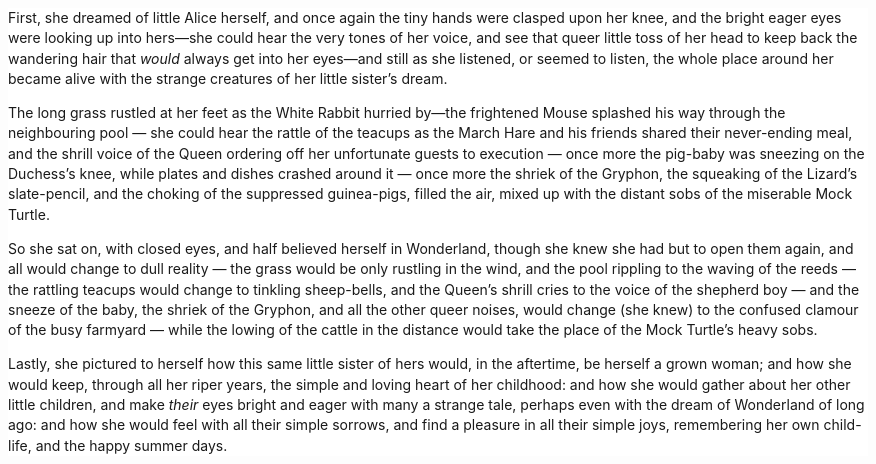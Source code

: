 First, she dreamed of little Alice herself, and once again the tiny hands were clasped upon her knee, and the bright eager eyes were looking up into hers⁠—she could hear the very tones of her voice, and see that queer little toss of her head to keep back the wandering hair that _would_ always get into her eyes⁠—and still as she listened, or seemed to listen, the whole place around her became alive with the strange creatures of her little sister’s dream.

The long grass rustled at her feet as the White Rabbit hurried by⁠—the frightened Mouse splashed his way through the neighbouring pool ⁠— she could hear the rattle of the teacups as the March Hare and his friends shared their never-ending meal, and the shrill voice of the Queen ordering off her unfortunate guests to execution⁠ — once more the pig-baby was sneezing on the Duchess’s knee, while plates and dishes crashed around it⁠ — once more the shriek of the Gryphon, the squeaking of the Lizard’s slate-pencil, and the choking of the suppressed guinea-pigs, filled the air, mixed up with the distant sobs of the miserable Mock Turtle.

So she sat on, with closed eyes, and half believed herself in Wonderland, though she knew she had but to open them again, and all would change to dull reality ⁠— the grass would be only rustling in the wind, and the pool rippling to the waving of the reeds ⁠— the rattling teacups would change to tinkling sheep-bells, and the Queen’s shrill cries to the voice of the shepherd boy ⁠— and the sneeze of the baby, the shriek of the Gryphon, and all the other queer noises, would change (she knew) to the confused clamour of the busy farmyard ⁠— while the lowing of the cattle in the distance would take the place of the Mock Turtle’s heavy sobs.

Lastly, she pictured to herself how this same little sister of hers would, in the aftertime, be herself a grown woman; and how she would keep, through all her riper years, the simple and loving heart of her childhood: and how she would gather about her other little children, and make _their_ eyes bright and eager with many a strange tale, perhaps even with the dream of Wonderland of long ago: and how she would feel with all their simple sorrows, and find a pleasure in all their simple joys, remembering her own child-life, and the happy summer days.
